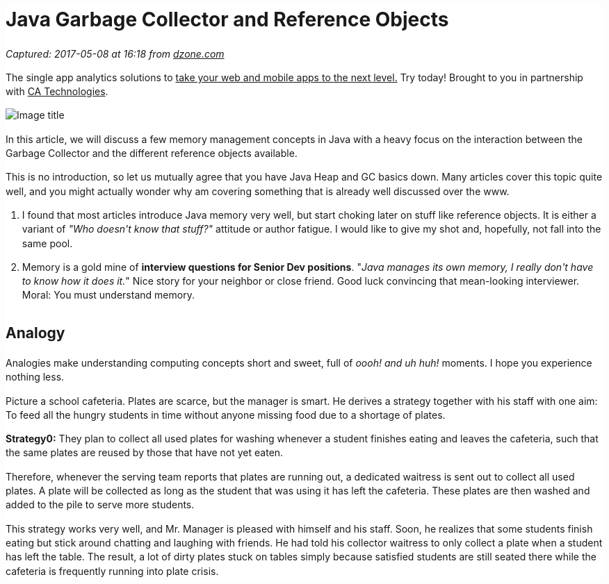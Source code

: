 # Java Garbage Collector and Reference Objects

_Captured: 2017-05-08 at 16:18 from [dzone.com](https://dzone.com/articles/java-garbage-collector-and-reference-objects?oid=twitter&utm_content=buffer4c55c&utm_medium=social&utm_source=twitter.com&utm_campaign=buffer)_

The single app analytics solutions to [take your web and mobile apps to the next level.](https://dzone.com/go?i=208121&u=https%3A%2F%2Fad.doubleclick.net%2Fddm%2Ftrackclk%2FN6040.130331DZONE%2FB11232955.150143155%3Bdc_trk_aid%3D322361301%3Bdc_trk_cid%3D81513735%3Bdc_lat%3D%3Bdc_rdid%3D%3Btag_for_child_directed_treatment%3D) Try today! Brought to you in partnership with [CA Technologies](https://dzone.com/go?i=208121&u=https%3A%2F%2Fad.doubleclick.net%2Fddm%2Ftrackclk%2FN6040.130331DZONE%2FB11232955.150143155%3Bdc_trk_aid%3D321036346%3Bdc_trk_cid%3D81513735%3Bdc_lat%3D%3Bdc_rdid%3D%3Btag_for_child_directed_treatment%3D).

![Image title](http://i2.wp.com/www.egimaben.com/wp-content/uploads/2017/01/GarbageCollection4.jpg?w=907)

In this article, we will discuss a few memory management concepts in Java with a heavy focus on the interaction between the Garbage Collector and the different reference objects available.

This is no introduction, so let us mutually agree that you have Java Heap and GC basics down. Many articles cover this topic quite well, and you might actually wonder why am covering something that is already well discussed over the www.

  1. I found that most articles introduce Java memory very well, but start choking later on stuff like reference objects. It is either a variant of _"Who doesn't know that stuff?"_ attitude or author fatigue. I would like to give my shot and, hopefully, not fall into the same pool.

  2. Memory is a gold mine of **interview questions for Senior Dev positions**. "_Java manages its own memory, I really don't have to know how it does it._" Nice story for your neighbor or close friend. Good luck convincing that mean-looking interviewer. Moral: You must understand memory.

## **Analogy**

Analogies make understanding computing concepts short and sweet, full of _oooh! _and_ uh huh!_ moments. I hope you experience nothing less.

Picture a school cafeteria. Plates are scarce, but the manager is smart. He derives a strategy together with his staff with one aim: To feed all the hungry students in time without anyone missing food due to a shortage of plates.

**Strategy0:** They plan to collect all used plates for washing whenever a student finishes eating and leaves the cafeteria, such that the same plates are reused by those that have not yet eaten.

Therefore, whenever the serving team reports that plates are running out, a dedicated waitress is sent out to collect all used plates. A plate will be collected as long as the student that was using it has left the cafeteria. These plates are then washed and added to the pile to serve more students.

This strategy works very well, and Mr. Manager is pleased with himself and his staff. Soon, he realizes that some students finish eating but stick around chatting and laughing with friends. He had told his collector waitress to only collect a plate when a student has left the table. The result, a lot of dirty plates stuck on tables simply because satisfied students are still seated there while the cafeteria is frequently running into plate crisis.
